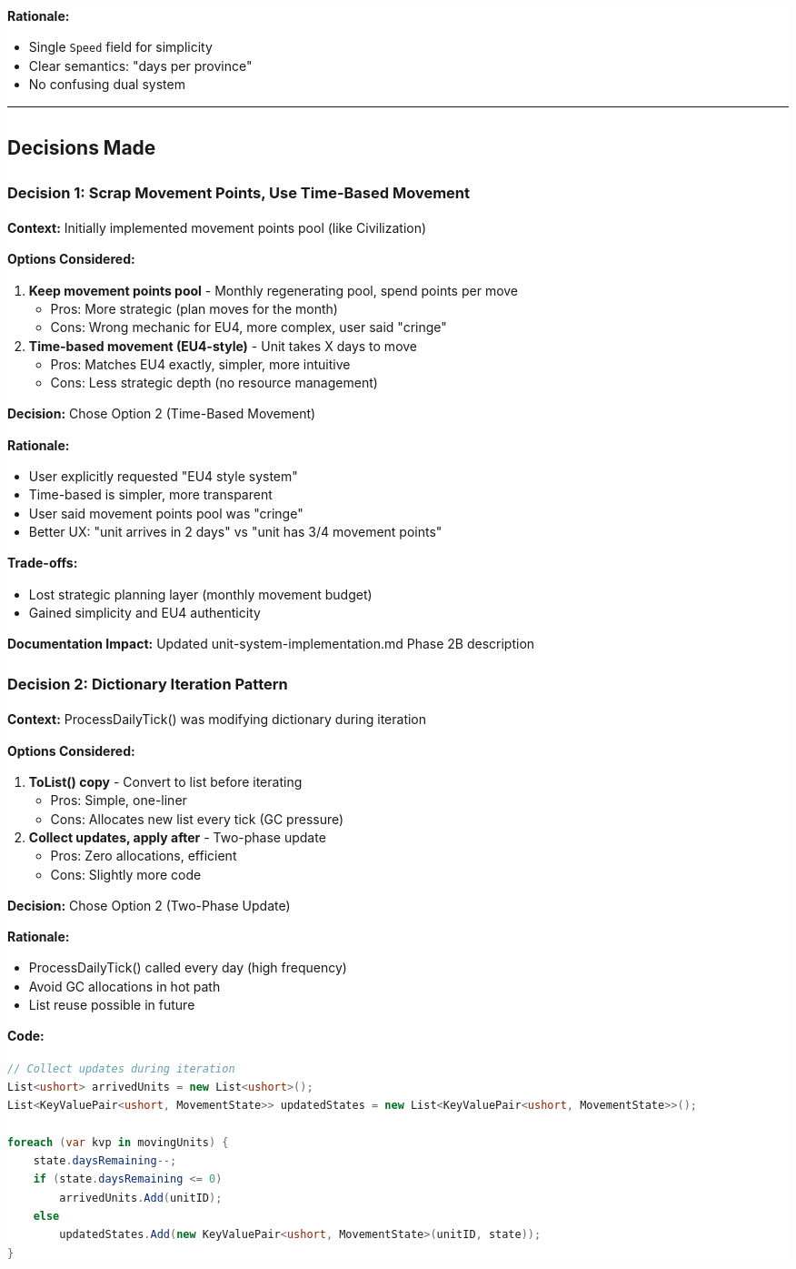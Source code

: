 **Rationale:**
- Single `Speed` field for simplicity
- Clear semantics: "days per province"
- No confusing dual system

---

## Decisions Made

### Decision 1: Scrap Movement Points, Use Time-Based Movement
**Context:** Initially implemented movement points pool (like Civilization)

**Options Considered:**
1. **Keep movement points pool** - Monthly regenerating pool, spend points per move
   - Pros: More strategic (plan moves for the month)
   - Cons: Wrong mechanic for EU4, more complex, user said "cringe"
2. **Time-based movement (EU4-style)** - Unit takes X days to move
   - Pros: Matches EU4 exactly, simpler, more intuitive
   - Cons: Less strategic depth (no resource management)

**Decision:** Chose Option 2 (Time-Based Movement)

**Rationale:**
- User explicitly requested "EU4 style system"
- Time-based is simpler, more transparent
- User said movement points pool was "cringe"
- Better UX: "unit arrives in 2 days" vs "unit has 3/4 movement points"

**Trade-offs:**
- Lost strategic planning layer (monthly movement budget)
- Gained simplicity and EU4 authenticity

**Documentation Impact:** Updated unit-system-implementation.md Phase 2B description

### Decision 2: Dictionary Iteration Pattern
**Context:** ProcessDailyTick() was modifying dictionary during iteration

**Options Considered:**
1. **ToList() copy** - Convert to list before iterating
   - Pros: Simple, one-liner
   - Cons: Allocates new list every tick (GC pressure)
2. **Collect updates, apply after** - Two-phase update
   - Pros: Zero allocations, efficient
   - Cons: Slightly more code

**Decision:** Chose Option 2 (Two-Phase Update)

**Rationale:**
- ProcessDailyTick() called every day (high frequency)
- Avoid GC allocations in hot path
- List reuse possible in future

**Code:**
```csharp
// Collect updates during iteration
List<ushort> arrivedUnits = new List<ushort>();
List<KeyValuePair<ushort, MovementState>> updatedStates = new List<KeyValuePair<ushort, MovementState>>();

foreach (var kvp in movingUnits) {
    state.daysRemaining--;
    if (state.daysRemaining <= 0)
        arrivedUnits.Add(unitID);
    else
        updatedStates.Add(new KeyValuePair<ushort, MovementState>(unitID, state));
}
```